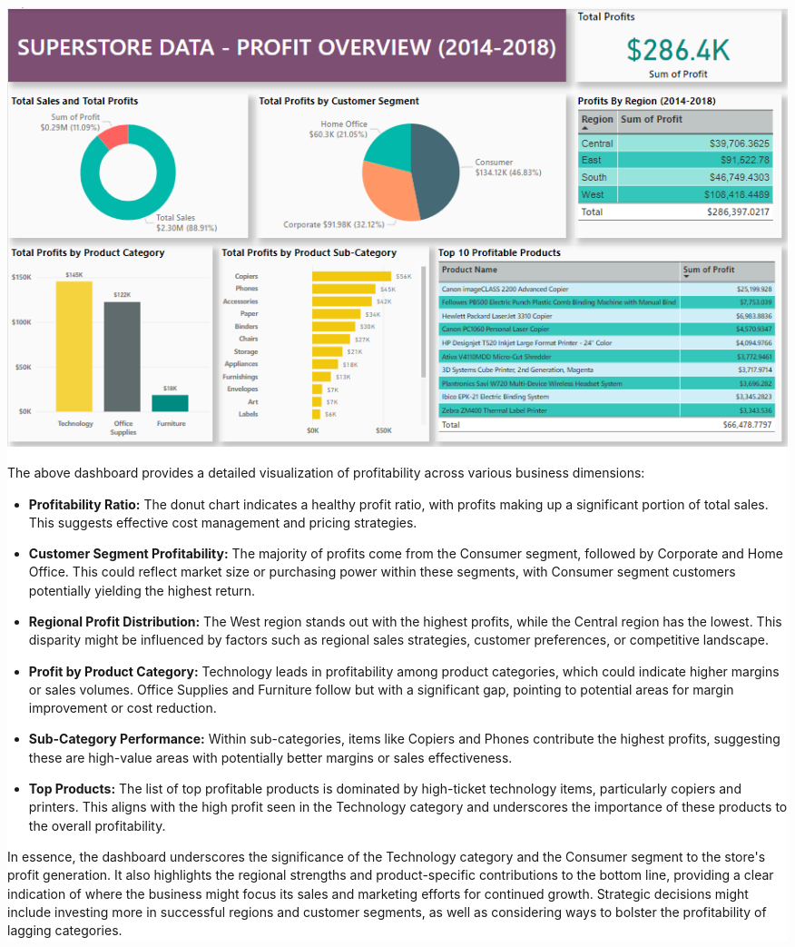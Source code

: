 ![](Images/Profits_Overview.PNG)

The above dashboard provides a detailed visualization of profitability across various business dimensions:

- **Profitability Ratio:** The donut chart indicates a healthy profit ratio, with profits making up a significant portion of total sales. This suggests effective cost management and pricing strategies.

- **Customer Segment Profitability:** The majority of profits come from the Consumer segment, followed by Corporate and Home Office. This could reflect market size or purchasing power within these segments, with Consumer segment customers potentially yielding the highest return.

- **Regional Profit Distribution:** The West region stands out with the highest profits, while the Central region has the lowest. This disparity might be influenced by factors such as regional sales strategies, customer preferences, or competitive landscape.

- **Profit by Product Category:** Technology leads in profitability among product categories, which could indicate higher margins or sales volumes. Office Supplies and Furniture follow but with a significant gap, pointing to potential areas for margin improvement or cost reduction.

- **Sub-Category Performance:** Within sub-categories, items like Copiers and Phones contribute the highest profits, suggesting these are high-value areas with potentially better margins or sales effectiveness.

- **Top Products:** The list of top profitable products is dominated by high-ticket technology items, particularly copiers and printers. This aligns with the high profit seen in the Technology category and underscores the importance of these products to the overall profitability.

In essence, the dashboard underscores the significance of the Technology category and the Consumer segment to the store's profit generation. It also highlights the regional strengths and product-specific contributions to the bottom line, providing a clear indication of where the business might focus its sales and marketing efforts for continued growth. Strategic decisions might include investing more in successful regions and customer segments, as well as considering ways to bolster the profitability of lagging categories.
